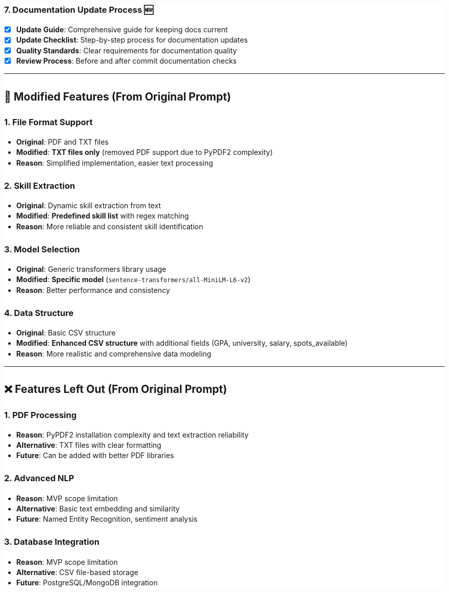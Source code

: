 ### 7. **Documentation Update Process** 🆕
- [x] **Update Guide**: Comprehensive guide for keeping docs current
- [x] **Update Checklist**: Step-by-step process for documentation updates
- [x] **Quality Standards**: Clear requirements for documentation quality
- [x] **Review Process**: Before and after commit documentation checks

---

## 🔄 **Modified Features (From Original Prompt)**

### 1. **File Format Support**
- **Original**: PDF and TXT files
- **Modified**: **TXT files only** (removed PDF support due to PyPDF2 complexity)
- **Reason**: Simplified implementation, easier text processing

### 2. **Skill Extraction**
- **Original**: Dynamic skill extraction from text
- **Modified**: **Predefined skill list** with regex matching
- **Reason**: More reliable and consistent skill identification

### 3. **Model Selection**
- **Original**: Generic transformers library usage
- **Modified**: **Specific model** (`sentence-transformers/all-MiniLM-L6-v2`)
- **Reason**: Better performance and consistency

### 4. **Data Structure**
- **Original**: Basic CSV structure
- **Modified**: **Enhanced CSV structure** with additional fields (GPA, university, salary, spots_available)
- **Reason**: More realistic and comprehensive data modeling

---

## ❌ **Features Left Out (From Original Prompt)**

### 1. **PDF Processing**
- **Reason**: PyPDF2 installation complexity and text extraction reliability
- **Alternative**: TXT files with clear formatting
- **Future**: Can be added with better PDF libraries

### 2. **Advanced NLP**
- **Reason**: MVP scope limitation
- **Alternative**: Basic text embedding and similarity
- **Future**: Named Entity Recognition, sentiment analysis

### 3. **Database Integration**
- **Reason**: MVP scope limitation
- **Alternative**: CSV file-based storage
- **Future**: PostgreSQL/MongoDB integration
